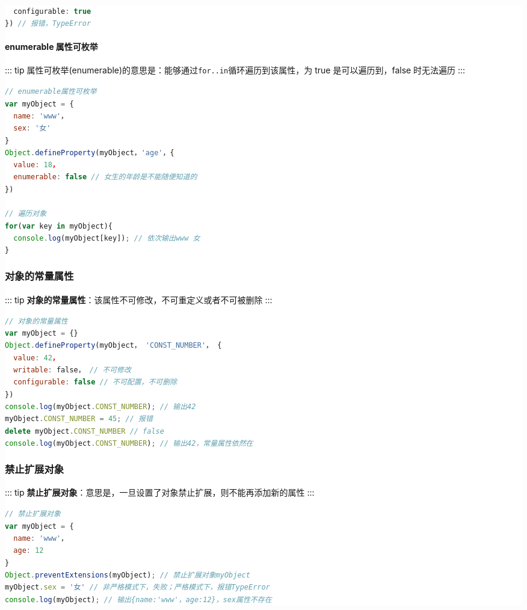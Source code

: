 ```js
  configurable: true
}) // 报错，TypeError
```

#### enumerable 属性可枚举

::: tip
属性可枚举(enumerable)的意思是：能够通过`for..in`循环遍历到该属性，为 true 是可以遍历到，false 时无法遍历
:::

```js
// enumerable属性可枚举
var myObject = {
  name: 'www'，
  sex: '女'
}
Object.defineProperty(myObject，'age'，{
  value: 18，
  enumerable: false // 女生的年龄是不能随便知道的
})

// 遍历对象
for(var key in myObject){
  console.log(myObject[key]); // 依次输出www 女
}
```

### 对象的常量属性

::: tip
**对象的常量属性**：该属性不可修改，不可重定义或者不可被删除
:::

```js
// 对象的常量属性
var myObject = {}
Object.defineProperty(myObject， 'CONST_NUMBER'， {
  value: 42，
  writable: false， // 不可修改
  configurable: false // 不可配置，不可删除
})
console.log(myObject.CONST_NUMBER); // 输出42
myObject.CONST_NUMBER = 45; // 报错
delete myObject.CONST_NUMBER // false
console.log(myObject.CONST_NUMBER); // 输出42，常量属性依然在
```

### 禁止扩展对象

::: tip
**禁止扩展对象**：意思是，一旦设置了对象禁止扩展，则不能再添加新的属性
:::

```js
// 禁止扩展对象
var myObject = {
  name: 'www'，
  age: 12
}
Object.preventExtensions(myObject); // 禁止扩展对象myObject
myObject.sex = '女' // 非严格模式下，失败；严格模式下，报错TypeError
console.log(myObject); // 输出{name:'www'，age:12}，sex属性不存在
```
